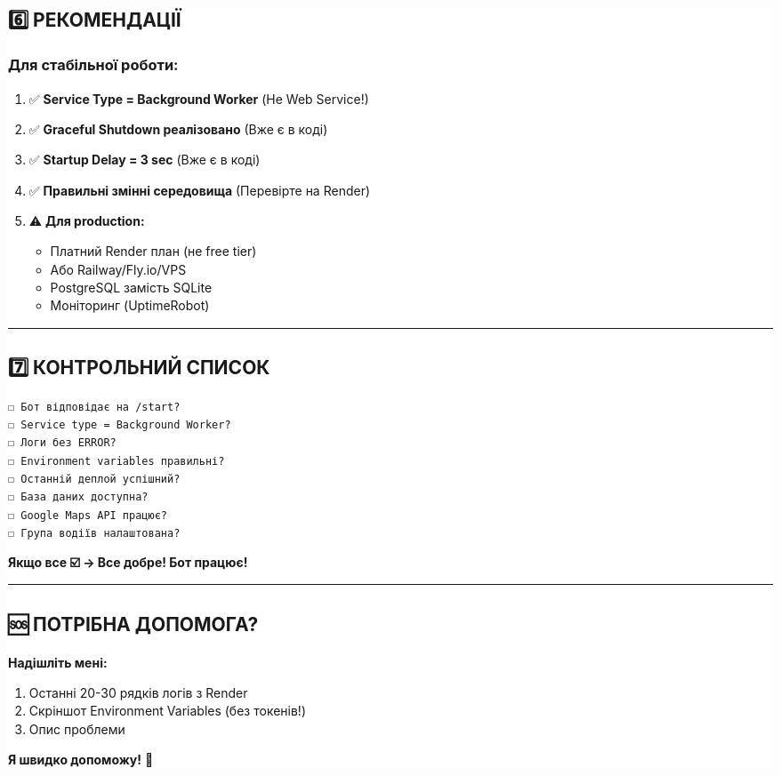## 6️⃣ РЕКОМЕНДАЦІЇ

### Для стабільної роботи:

1. ✅ **Service Type = Background Worker**
   (Не Web Service!)

2. ✅ **Graceful Shutdown реалізовано**
   (Вже є в коді)

3. ✅ **Startup Delay = 3 sec**
   (Вже є в коді)

4. ✅ **Правильні змінні середовища**
   (Перевірте на Render)

5. ⚠️ **Для production:**
   - Платний Render план (не free tier)
   - Або Railway/Fly.io/VPS
   - PostgreSQL замість SQLite
   - Моніторинг (UptimeRobot)

---

## 7️⃣ КОНТРОЛЬНИЙ СПИСОК

```
☐ Бот відповідає на /start?
☐ Service type = Background Worker?
☐ Логи без ERROR?
☐ Environment variables правильні?
☐ Останній деплой успішний?
☐ База даних доступна?
☐ Google Maps API працює?
☐ Група водіїв налаштована?
```

**Якщо все ☑️ → Все добре! Бот працює!**

---

## 🆘 ПОТРІБНА ДОПОМОГА?

**Надішліть мені:**
1. Останні 20-30 рядків логів з Render
2. Скріншот Environment Variables (без токенів!)
3. Опис проблеми

**Я швидко допоможу!** 💪
